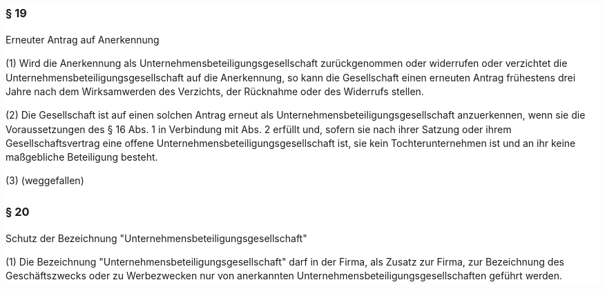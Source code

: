 ### § 19  
Erneuter Antrag auf Anerkennung

<div>

<div class="jnhtml">

<div>

<div class="jurAbsatz">

(1) Wird die Anerkennung als Unternehmensbeteiligungsgesellschaft
zurückgenommen oder widerrufen oder verzichtet die
Unternehmensbeteiligungsgesellschaft auf die Anerkennung, so kann die
Gesellschaft einen erneuten Antrag frühestens drei Jahre nach dem
Wirksamwerden des Verzichts, der Rücknahme oder des Widerrufs stellen.

</div>

<div class="jurAbsatz">

(2) Die Gesellschaft ist auf einen solchen Antrag erneut als
Unternehmensbeteiligungsgesellschaft anzuerkennen, wenn sie die
Voraussetzungen des § 16 Abs. 1 in Verbindung mit Abs. 2 erfüllt und,
sofern sie nach ihrer Satzung oder ihrem Gesellschaftsvertrag eine
offene Unternehmensbeteiligungsgesellschaft ist, sie kein
Tochterunternehmen ist und an ihr keine maßgebliche Beteiligung besteht.

</div>

<div class="jurAbsatz">

(3) (weggefallen)

</div>

</div>

</div>

</div>

<span id="BJNR024880986BJNE003103140.html"></span>

### § 20  
Schutz der Bezeichnung "Unternehmensbeteiligungsgesellschaft"

<div>

<div class="jnhtml">

<div>

<div class="jurAbsatz">

(1) Die Bezeichnung "Unternehmensbeteiligungsgesellschaft" darf in der
Firma, als Zusatz zur Firma, zur Bezeichnung des Geschäftszwecks oder zu
Werbezwecken nur von anerkannten Unternehmensbeteiligungsgesellschaften
geführt werden.
